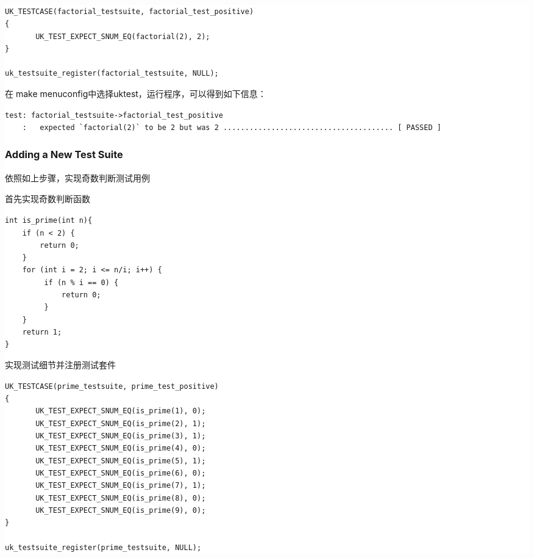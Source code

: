 ```
UK_TESTCASE(factorial_testsuite, factorial_test_positive)
{
       UK_TEST_EXPECT_SNUM_EQ(factorial(2), 2);
}

uk_testsuite_register(factorial_testsuite, NULL);
```

在 make menuconfig中选择uktest，运行程序，可以得到如下信息：

```
test: factorial_testsuite->factorial_test_positive
    :	expected `factorial(2)` to be 2 but was 2 ....................................... [ PASSED ]
```

### Adding a New Test Suite

依照如上步骤，实现奇数判断测试用例

首先实现奇数判断函数

```
int is_prime(int n){
    if (n < 2) {
        return 0;
    }
    for (int i = 2; i <= n/i; i++) {
         if (n % i == 0) {
             return 0;
         }
    }
    return 1;
}
```

实现测试细节并注册测试套件

```
UK_TESTCASE(prime_testsuite, prime_test_positive)
{
       UK_TEST_EXPECT_SNUM_EQ(is_prime(1), 0);
       UK_TEST_EXPECT_SNUM_EQ(is_prime(2), 1);
       UK_TEST_EXPECT_SNUM_EQ(is_prime(3), 1);
       UK_TEST_EXPECT_SNUM_EQ(is_prime(4), 0);
       UK_TEST_EXPECT_SNUM_EQ(is_prime(5), 1);
       UK_TEST_EXPECT_SNUM_EQ(is_prime(6), 0);
       UK_TEST_EXPECT_SNUM_EQ(is_prime(7), 1);
       UK_TEST_EXPECT_SNUM_EQ(is_prime(8), 0);
       UK_TEST_EXPECT_SNUM_EQ(is_prime(9), 0);
}

uk_testsuite_register(prime_testsuite, NULL);
```
